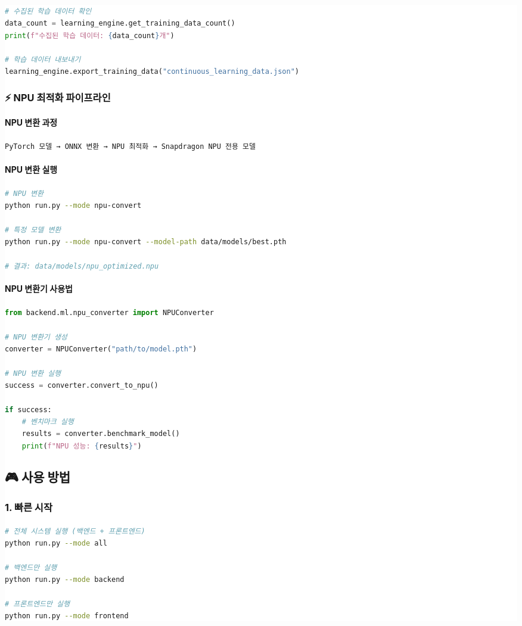 ```python
# 수집된 학습 데이터 확인
data_count = learning_engine.get_training_data_count()
print(f"수집된 학습 데이터: {data_count}개")

# 학습 데이터 내보내기
learning_engine.export_training_data("continuous_learning_data.json")
```

### ⚡ NPU 최적화 파이프라인

#### NPU 변환 과정
```
PyTorch 모델 → ONNX 변환 → NPU 최적화 → Snapdragon NPU 전용 모델
```

#### NPU 변환 실행
```bash
# NPU 변환
python run.py --mode npu-convert

# 특정 모델 변환
python run.py --mode npu-convert --model-path data/models/best.pth

# 결과: data/models/npu_optimized.npu
```

#### NPU 변환기 사용법
```python
from backend.ml.npu_converter import NPUConverter

# NPU 변환기 생성
converter = NPUConverter("path/to/model.pth")

# NPU 변환 실행
success = converter.convert_to_npu()

if success:
    # 벤치마크 실행
    results = converter.benchmark_model()
    print(f"NPU 성능: {results}")
```

## 🎮 사용 방법

### 1. 빠른 시작
```bash
# 전체 시스템 실행 (백엔드 + 프론트엔드)
python run.py --mode all

# 백엔드만 실행
python run.py --mode backend

# 프론트엔드만 실행
python run.py --mode frontend
```
